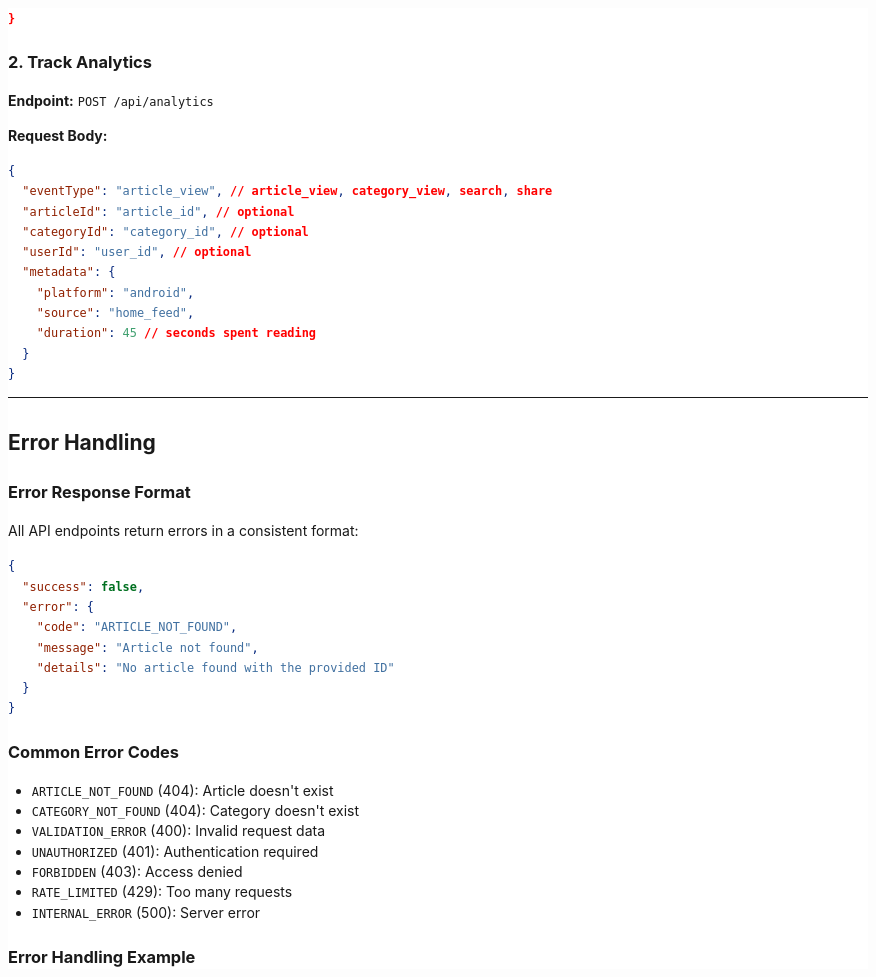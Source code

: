 ```json
}
```

### 2. Track Analytics

**Endpoint:** `POST /api/analytics`

**Request Body:**
```json
{
  "eventType": "article_view", // article_view, category_view, search, share
  "articleId": "article_id", // optional
  "categoryId": "category_id", // optional
  "userId": "user_id", // optional
  "metadata": {
    "platform": "android",
    "source": "home_feed",
    "duration": 45 // seconds spent reading
  }
}
```

---

## Error Handling

### Error Response Format

All API endpoints return errors in a consistent format:

```json
{
  "success": false,
  "error": {
    "code": "ARTICLE_NOT_FOUND",
    "message": "Article not found",
    "details": "No article found with the provided ID"
  }
}
```

### Common Error Codes

- `ARTICLE_NOT_FOUND` (404): Article doesn't exist
- `CATEGORY_NOT_FOUND` (404): Category doesn't exist
- `VALIDATION_ERROR` (400): Invalid request data
- `UNAUTHORIZED` (401): Authentication required
- `FORBIDDEN` (403): Access denied
- `RATE_LIMITED` (429): Too many requests
- `INTERNAL_ERROR` (500): Server error

### Error Handling Example
